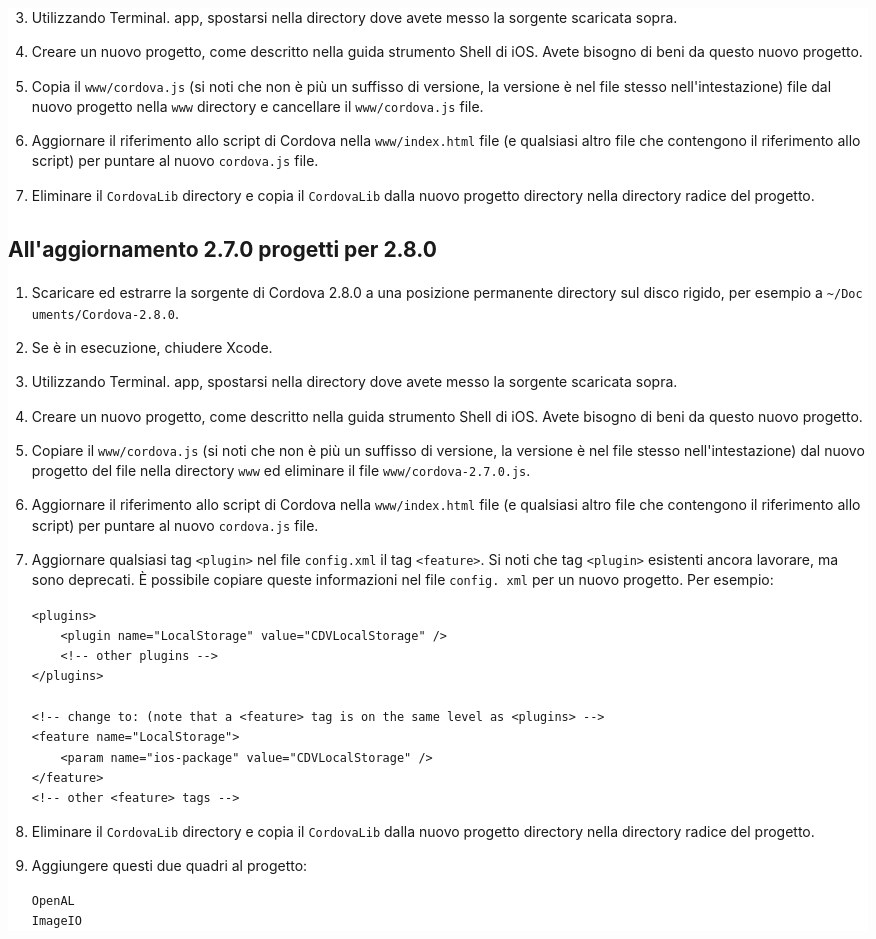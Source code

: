 3.  Utilizzando Terminal. app, spostarsi nella directory dove avete messo la sorgente scaricata sopra.

4.  Creare un nuovo progetto, come descritto nella guida strumento Shell di iOS. Avete bisogno di beni da questo nuovo progetto.

5.  Copia il `www/cordova.js` (si noti che non è più un suffisso di versione, la versione è nel file stesso nell'intestazione) file dal nuovo progetto nella `www` directory e cancellare il `www/cordova.js` file.

6.  Aggiornare il riferimento allo script di Cordova nella `www/index.html` file (e qualsiasi altro file che contengono il riferimento allo script) per puntare al nuovo `cordova.js` file.

7.  Eliminare il `CordovaLib` directory e copia il `CordovaLib` dalla nuovo progetto directory nella directory radice del progetto.

## All'aggiornamento 2.7.0 progetti per 2.8.0

1.  Scaricare ed estrarre la sorgente di Cordova 2.8.0 a una posizione permanente directory sul disco rigido, per esempio a `~/Documents/Cordova-2.8.0`.

2.  Se è in esecuzione, chiudere Xcode.

3.  Utilizzando Terminal. app, spostarsi nella directory dove avete messo la sorgente scaricata sopra.

4.  Creare un nuovo progetto, come descritto nella guida strumento Shell di iOS. Avete bisogno di beni da questo nuovo progetto.

5.  Copiare il `www/cordova.js` (si noti che non è più un suffisso di versione, la versione è nel file stesso nell'intestazione) dal nuovo progetto del file nella directory `www` ed eliminare il file `www/cordova-2.7.0.js`.

6.  Aggiornare il riferimento allo script di Cordova nella `www/index.html` file (e qualsiasi altro file che contengono il riferimento allo script) per puntare al nuovo `cordova.js` file.

7.  Aggiornare qualsiasi tag `<plugin>` nel file `config.xml` il tag `<feature>`. Si noti che tag `<plugin>` esistenti ancora lavorare, ma sono deprecati. È possibile copiare queste informazioni nel file `config. xml` per un nuovo progetto. Per esempio:
    
        <plugins>
            <plugin name="LocalStorage" value="CDVLocalStorage" />
            <!-- other plugins -->
        </plugins>
        
        <!-- change to: (note that a <feature> tag is on the same level as <plugins> -->
        <feature name="LocalStorage">
            <param name="ios-package" value="CDVLocalStorage" />
        </feature>
        <!-- other <feature> tags -->
        

8.  Eliminare il `CordovaLib` directory e copia il `CordovaLib` dalla nuovo progetto directory nella directory radice del progetto.

9.  Aggiungere questi due quadri al progetto:
    
        OpenAL
        ImageIO
        